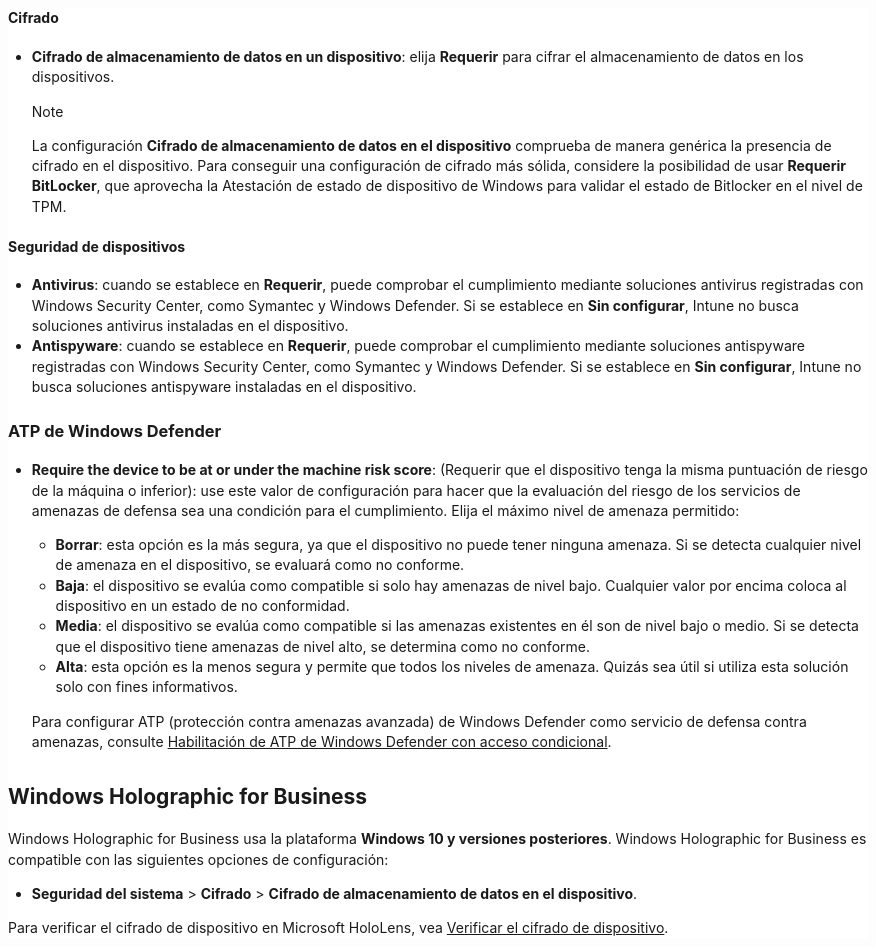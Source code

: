 #### <a name="encryption"></a>Cifrado

- **Cifrado de almacenamiento de datos en un dispositivo**: elija **Requerir** para cifrar el almacenamiento de datos en los dispositivos.

  > [!NOTE]
  > La configuración **Cifrado de almacenamiento de datos en el dispositivo** comprueba de manera genérica la presencia de cifrado en el dispositivo. Para conseguir una configuración de cifrado más sólida, considere la posibilidad de usar **Requerir BitLocker**, que aprovecha la Atestación de estado de dispositivo de Windows para validar el estado de Bitlocker en el nivel de TPM.

#### <a name="device-security"></a>Seguridad de dispositivos

- **Antivirus**: cuando se establece en **Requerir**, puede comprobar el cumplimiento mediante soluciones antivirus registradas con Windows Security Center, como Symantec y Windows Defender. Si se establece en **Sin configurar**, Intune no busca soluciones antivirus instaladas en el dispositivo.
- **Antispyware**: cuando se establece en **Requerir**, puede comprobar el cumplimiento mediante soluciones antispyware registradas con Windows Security Center, como Symantec y Windows Defender. Si se establece en **Sin configurar**, Intune no busca soluciones antispyware instaladas en el dispositivo.

### <a name="windows-defender-atp"></a>ATP de Windows Defender

- **Require the device to be at or under the machine risk score**: (Requerir que el dispositivo tenga la misma puntuación de riesgo de la máquina o inferior): use este valor de configuración para hacer que la evaluación del riesgo de los servicios de amenazas de defensa sea una condición para el cumplimiento. Elija el máximo nivel de amenaza permitido:
  - **Borrar**: esta opción es la más segura, ya que el dispositivo no puede tener ninguna amenaza. Si se detecta cualquier nivel de amenaza en el dispositivo, se evaluará como no conforme.
  - **Baja**: el dispositivo se evalúa como compatible si solo hay amenazas de nivel bajo. Cualquier valor por encima coloca al dispositivo en un estado de no conformidad.
  - **Media**: el dispositivo se evalúa como compatible si las amenazas existentes en él son de nivel bajo o medio. Si se detecta que el dispositivo tiene amenazas de nivel alto, se determina como no conforme.
  - **Alta**: esta opción es la menos segura y permite que todos los niveles de amenaza. Quizás sea útil si utiliza esta solución solo con fines informativos.
  
  Para configurar ATP (protección contra amenazas avanzada) de Windows Defender como servicio de defensa contra amenazas, consulte [Habilitación de ATP de Windows Defender con acceso condicional](advanced-threat-protection.md).

## <a name="windows-holographic-for-business"></a>Windows Holographic for Business

Windows Holographic for Business usa la plataforma **Windows 10 y versiones posteriores**. Windows Holographic for Business es compatible con las siguientes opciones de configuración:

- **Seguridad del sistema** > **Cifrado** > **Cifrado de almacenamiento de datos en el dispositivo**.

Para verificar el cifrado de dispositivo en Microsoft HoloLens, vea [Verificar el cifrado de dispositivo](https://docs.microsoft.com/hololens/hololens-encryption#verify-device-encryption).
